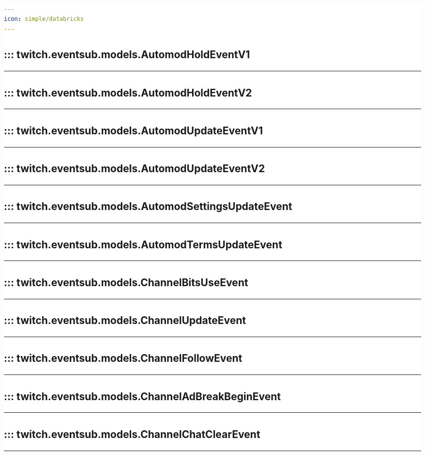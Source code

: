 ```yaml
---
icon: simple/databricks
---
```


## ::: twitch.eventsub.models.AutomodHoldEventV1

---

## ::: twitch.eventsub.models.AutomodHoldEventV2

---

## ::: twitch.eventsub.models.AutomodUpdateEventV1

---

## ::: twitch.eventsub.models.AutomodUpdateEventV2

---

## ::: twitch.eventsub.models.AutomodSettingsUpdateEvent

---

## ::: twitch.eventsub.models.AutomodTermsUpdateEvent

---

## ::: twitch.eventsub.models.ChannelBitsUseEvent

---

## ::: twitch.eventsub.models.ChannelUpdateEvent

---

## ::: twitch.eventsub.models.ChannelFollowEvent

---

## ::: twitch.eventsub.models.ChannelAdBreakBeginEvent

---

## ::: twitch.eventsub.models.ChannelChatClearEvent

---